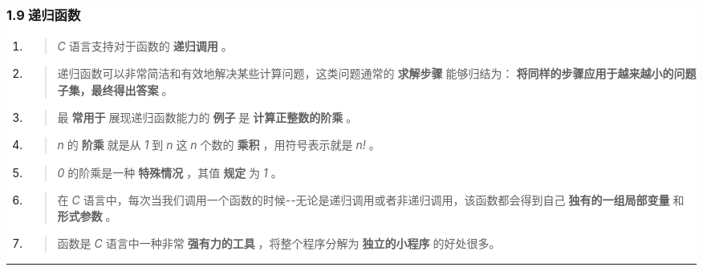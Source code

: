 
### 1.9 递归函数

1. > *$C$* 语言支持对于函数的 **递归调用** 。
2. >递归函数可以非常简洁和有效地解决某些计算问题，这类问题通常的 **求解步骤** 能够归结为： **将同样的步骤应用于越来越小的问题子集，最终得出答案** 。
3. >最 **常用于** 展现递归函数能力的 **例子** 是 **计算正整数的阶乘** 。
4. >*$n$* 的 **阶乘** 就是从 *$1$* 到 *$n$* 这 *$n$* 个数的 **乘积** ，用符号表示就是 *$n!$* 。
5. >*$0$* 的阶乘是一种 **特殊情况** ，其值 **规定** 为 *$1$* 。
6. >在 *$C$* 语言中，每次当我们调用一个函数的时候--无论是递归调用或者非递归调用，该函数都会得到自己 **独有的一组局部变量** 和 **形式参数** 。
7. >函数是 *$C$* 语言中一种非常 **强有力的工具** ，将整个程序分解为 **独立的小程序** 的好处很多。

---
